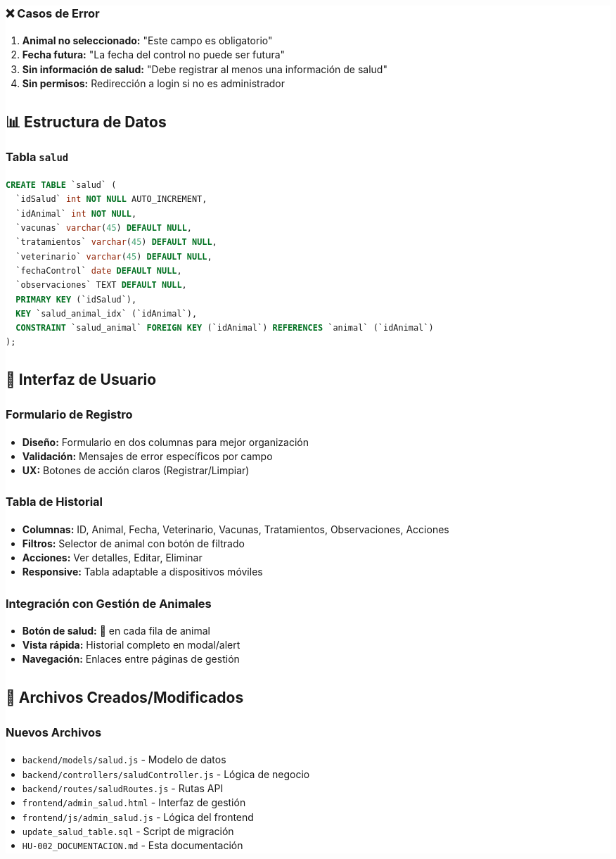 ### ❌ Casos de Error
1. **Animal no seleccionado:** "Este campo es obligatorio"
2. **Fecha futura:** "La fecha del control no puede ser futura"
3. **Sin información de salud:** "Debe registrar al menos una información de salud"
4. **Sin permisos:** Redirección a login si no es administrador

## 📊 Estructura de Datos

### Tabla `salud`
```sql
CREATE TABLE `salud` (
  `idSalud` int NOT NULL AUTO_INCREMENT,
  `idAnimal` int NOT NULL,
  `vacunas` varchar(45) DEFAULT NULL,
  `tratamientos` varchar(45) DEFAULT NULL,
  `veterinario` varchar(45) DEFAULT NULL,
  `fechaControl` date DEFAULT NULL,
  `observaciones` TEXT DEFAULT NULL,
  PRIMARY KEY (`idSalud`),
  KEY `salud_animal_idx` (`idAnimal`),
  CONSTRAINT `salud_animal` FOREIGN KEY (`idAnimal`) REFERENCES `animal` (`idAnimal`)
);
```

## 🎨 Interfaz de Usuario

### Formulario de Registro
- **Diseño:** Formulario en dos columnas para mejor organización
- **Validación:** Mensajes de error específicos por campo
- **UX:** Botones de acción claros (Registrar/Limpiar)

### Tabla de Historial
- **Columnas:** ID, Animal, Fecha, Veterinario, Vacunas, Tratamientos, Observaciones, Acciones
- **Filtros:** Selector de animal con botón de filtrado
- **Acciones:** Ver detalles, Editar, Eliminar
- **Responsive:** Tabla adaptable a dispositivos móviles

### Integración con Gestión de Animales
- **Botón de salud:** 🏥 en cada fila de animal
- **Vista rápida:** Historial completo en modal/alert
- **Navegación:** Enlaces entre páginas de gestión

## 📁 Archivos Creados/Modificados

### Nuevos Archivos
- `backend/models/salud.js` - Modelo de datos
- `backend/controllers/saludController.js` - Lógica de negocio
- `backend/routes/saludRoutes.js` - Rutas API
- `frontend/admin_salud.html` - Interfaz de gestión
- `frontend/js/admin_salud.js` - Lógica del frontend
- `update_salud_table.sql` - Script de migración
- `HU-002_DOCUMENTACION.md` - Esta documentación
